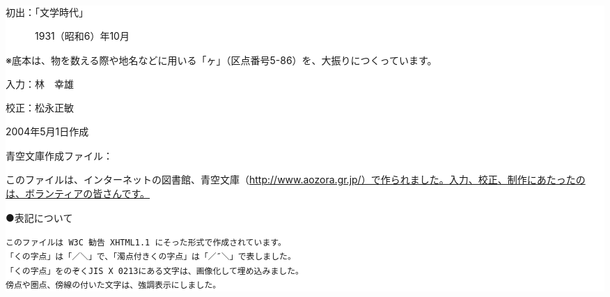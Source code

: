初出：「文学時代」

　　　1931（昭和6）年10月

※底本は、物を数える際や地名などに用いる「ヶ」（区点番号5-86）を、大振りにつくっています。

入力：林　幸雄

校正：松永正敏

2004年5月1日作成

青空文庫作成ファイル：

このファイルは、インターネットの図書館、青空文庫（http://www.aozora.gr.jp/）で作られました。入力、校正、制作にあたったのは、ボランティアの皆さんです。











●表記について


	このファイルは W3C 勧告 XHTML1.1 にそった形式で作成されています。
	「くの字点」は「／＼」で、「濁点付きくの字点」は「／″＼」で表しました。
	「くの字点」をのぞくJIS X 0213にある文字は、画像化して埋め込みました。
	傍点や圏点、傍線の付いた文字は、強調表示にしました。